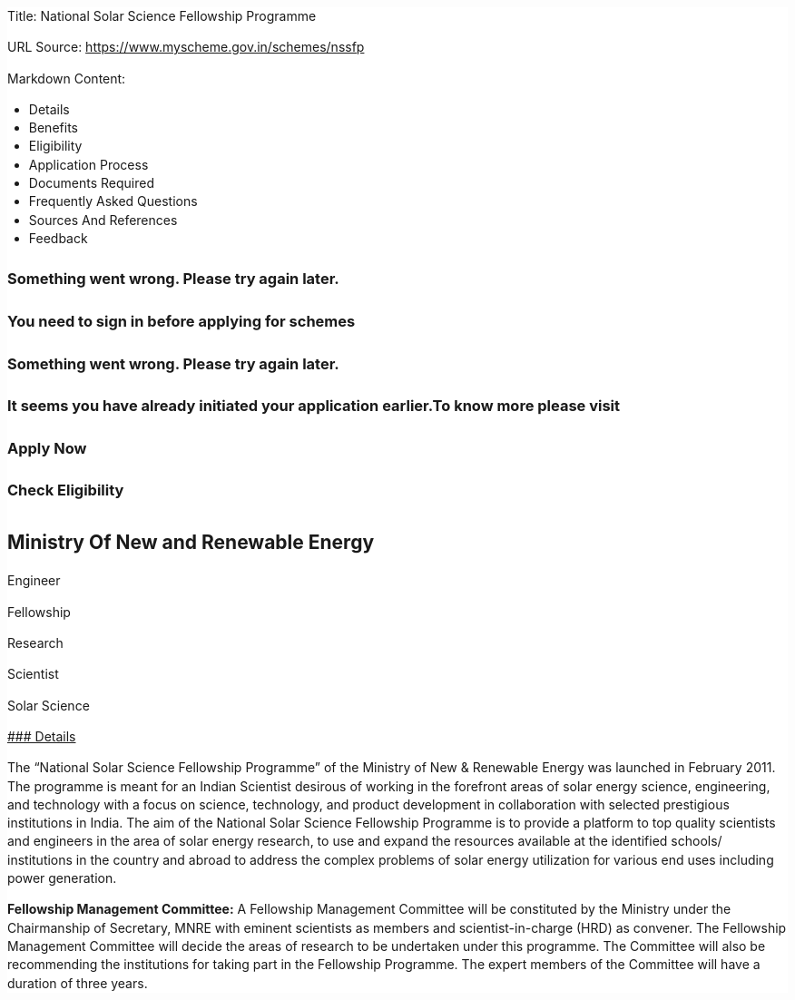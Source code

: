 Title: National Solar Science Fellowship Programme

URL Source: https://www.myscheme.gov.in/schemes/nssfp

Markdown Content:
*   Details
*   Benefits
*   Eligibility
*   Application Process
*   Documents Required
*   Frequently Asked Questions
*   Sources And References
*   Feedback

### Something went wrong. Please try again later.

### 

### You need to sign in before applying for schemes

### Something went wrong. Please try again later.

### It seems you have already initiated your application earlier.To know more please visit

### Apply Now

### Check Eligibility

Ministry Of New and Renewable Energy
------------------------------------

Engineer

Fellowship

Research

Scientist

Solar Science

[### Details](https://www.myscheme.gov.in/schemes/nssfp#details)

The “National Solar Science Fellowship Programme” of the Ministry of New & Renewable Energy was launched in February 2011. The programme is meant for an Indian Scientist desirous of working in the forefront areas of solar energy science, engineering, and technology with a focus on science, technology, and product development in collaboration with selected prestigious institutions in India. The aim of the National Solar Science Fellowship Programme is to provide a platform to top quality scientists and engineers in the area of solar energy research, to use and expand the resources available at the identified schools/ institutions in the country and abroad to address the complex problems of solar energy utilization for various end uses including power generation.

**Fellowship Management Committee:** A Fellowship Management Committee will be constituted by the Ministry under the Chairmanship of Secretary, MNRE with eminent scientists as members and scientist-in-charge (HRD) as convener. The Fellowship Management Committee will decide the areas of research to be undertaken under this programme. The Committee will also be recommending the institutions for taking part in the Fellowship Programme. The expert members of the Committee will have a duration of three years.
